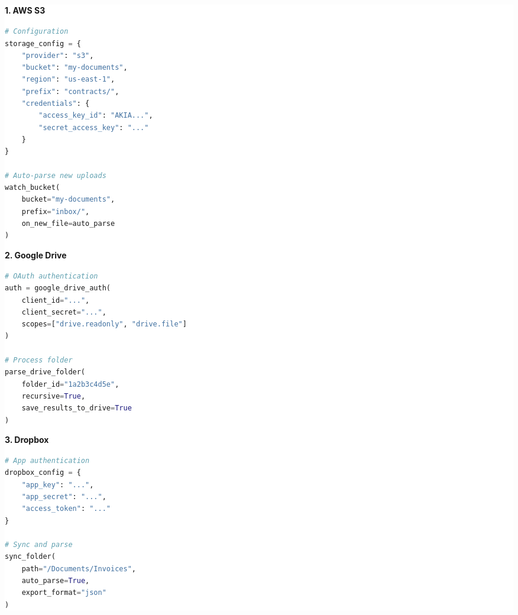**1. AWS S3**
```python
# Configuration
storage_config = {
    "provider": "s3",
    "bucket": "my-documents",
    "region": "us-east-1",
    "prefix": "contracts/",
    "credentials": {
        "access_key_id": "AKIA...",
        "secret_access_key": "..."
    }
}

# Auto-parse new uploads
watch_bucket(
    bucket="my-documents",
    prefix="inbox/",
    on_new_file=auto_parse
)
```

**2. Google Drive**
```python
# OAuth authentication
auth = google_drive_auth(
    client_id="...",
    client_secret="...",
    scopes=["drive.readonly", "drive.file"]
)

# Process folder
parse_drive_folder(
    folder_id="1a2b3c4d5e",
    recursive=True,
    save_results_to_drive=True
)
```

**3. Dropbox**
```python
# App authentication
dropbox_config = {
    "app_key": "...",
    "app_secret": "...",
    "access_token": "..."
}

# Sync and parse
sync_folder(
    path="/Documents/Invoices",
    auto_parse=True,
    export_format="json"
)
```

